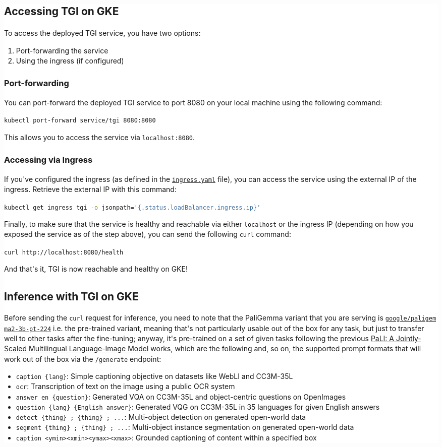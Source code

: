 > ```

## Accessing TGI on GKE

To access the deployed TGI service, you have two options:

1. Port-forwarding the service
2. Using the ingress (if configured)

### Port-forwarding

You can port-forward the deployed TGI service to port 8080 on your local machine using the following command:

```bash
kubectl port-forward service/tgi 8080:8080
```

This allows you to access the service via `localhost:8080`.

### Accessing via Ingress

If you've configured the ingress (as defined in the [`ingress.yaml`](./config/ingress.yaml) file), you can access the service using the external IP of the ingress. Retrieve the external IP with this command:

```bash
kubectl get ingress tgi -o jsonpath='{.status.loadBalancer.ingress.ip}'
```

Finally, to make sure that the service is healthy and reachable via either `localhost` or the ingress IP (depending on how you exposed the service as of the step above), you can send the following `curl` command:

```bash
curl http://localhost:8080/health
```

And that's it, TGI is now reachable and healthy on GKE!

## Inference with TGI on GKE

Before sending the `curl` request for inference, you need to note that the PaliGemma variant that you are serving is [`google/paligemma2-3b-pt-224`](https://huggingface.co/google/paligemma2-3b-pt-224) i.e. the pre-trained variant, meaning that's not particularly usable out of the box for any task, but just to transfer well to other tasks after the fine-tuning; anyway, it's pre-trained on a set of given tasks following the previous [PaLI: A Jointly-Scaled Multilingual Language-Image Model](https://arxiv.org/abs/2209.06794) works, which are the following and, so on, the supported prompt formats that will work out of the box via the `/generate` endpoint:

- `caption {lang}`: Simple captioning objective on datasets like WebLI and CC3M-35L
- `ocr`: Transcription of text on the image using a public OCR system
- `answer en {question}`: Generated VQA on CC3M-35L and object-centric questions on OpenImages
- `question {lang} {English answer}`: Generated VQG on CC3M-35L in 35 languages for given English answers
- `detect {thing} ; {thing} ; ...`: Multi-object detection on generated open-world data
- `segment {thing} ; {thing} ; ...`: Multi-object instance segmentation on generated open-world data
- `caption <ymin><xmin><ymax><xmax>`: Grounded captioning of content within a specified box
